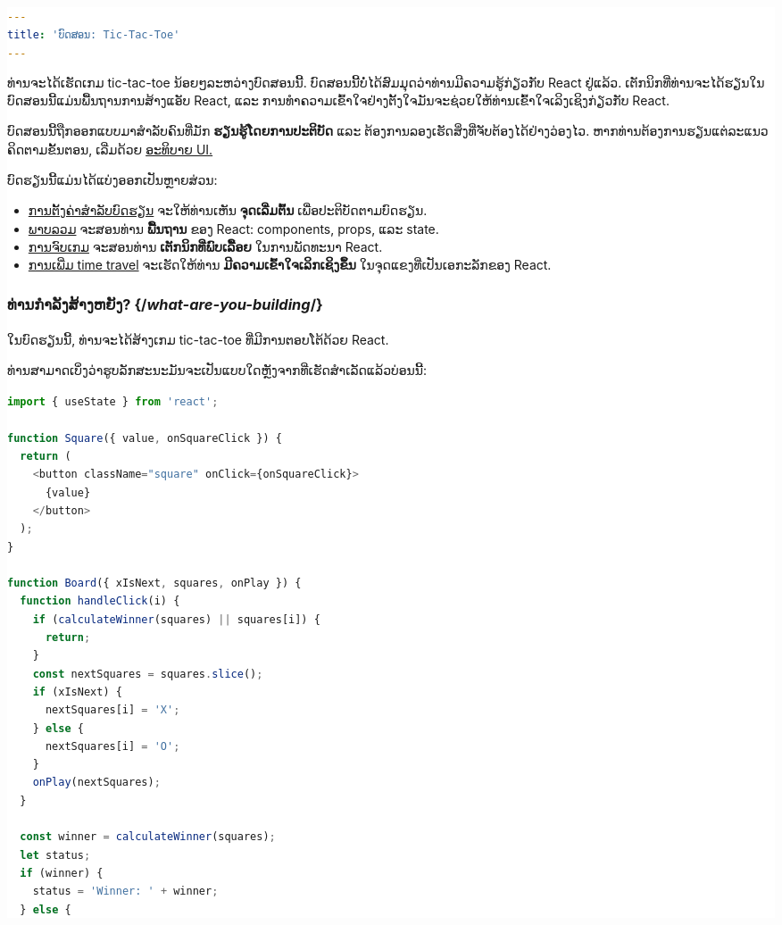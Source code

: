 ```yaml
---
title: 'ບົດສອນ: Tic-Tac-Toe'
---
```


<Intro>

ທ່ານຈະໄດ້ເຮັດເກມ tic-tac-toe ນ້ອຍໆລະຫວ່າງບົດສອນນີ້. ບົດສອນນີ້ບໍ່ໄດ້ສົມມຸດວ່າທ່ານມີຄວາມຮູ້ກ່ຽວກັບ React ຢູ່ແລ້ວ. ເຕັກນິກທີ່ທ່ານຈະໄດ້ຮຽນໃນບົດສອນນີ້ແມ່ນພື້ນຖານການສ້າງແອັບ React, ແລະ ການທຳຄວາມເຂົ້າໃຈຢ່າງຕັ້ງໃຈມັນຈະຊ່ວຍໃຫ້ທ່ານເຂົ້າໃຈເລິງເຊິງກ່ຽວກັບ React.

</Intro>

<Note>

ບົດສອນນີ້ຖືກອອກແບບມາສຳລັບຄົນທີ່ມັກ **ຮຽນຮູ້ໂດຍການປະຕິບັດ** ແລະ ຕ້ອງການລອງເຮັດສິ່ງທີ່ຈັບຕ້ອງໄດ້ຢ່າງວ່ອງໄວ. ຫາກທ່ານຕ້ອງການຮຽນແຕ່ລະແນວຄິດຕາມຂັ້ນຕອນ, ເລີ່ມດ້ວຍ
[ອະທິບາຍ UI.](/learn/describing-the-ui)

</Note>

ບົດຮຽນນີ້ແມ່ນໄດ້ແບ່ງອອກເປັນຫຼາຍສ່ວນ:

- [ການຕັ້ງຄ່າສຳລັບບົດຮຽນ](#setup-for-the-tutorial) ຈະໃຫ້ທ່ານເຫັນ **ຈຸດເລີ່ມຕົ້ນ** ເພື່ອປະຕິບັດຕາມບົດຮຽນ.
- [ພາບລວມ](#overview) ຈະສອນທ່ານ **ພື້ນຖານ** ຂອງ React: components, props, ແລະ state.
- [ການຈົບເກມ](#completing-the-game) ຈະສອນທ່ານ **ເຕັກນິກທີ່ພົບເລື້ອຍ** ໃນການພັດທະນາ React.
- [ການເພີ່ມ time travel](#adding-time-travel) ຈະເຮັດໃຫ້ທ່ານ **ມີຄວາມເຂົ້າໃຈເລິກເຊິງຂຶ້ນ** ໃນຈຸດແຂງທີ່ເປັນເອກະລັກຂອງ React.

### ທ່ານກຳລັງສ້າງຫຍັງ? {/*what-are-you-building*/}

ໃນບົດຮຽນນີ້, ທ່ານຈະໄດ້ສ້າງເກມ tic-tac-toe ທີ່ມີການຕອບໂຕ້ດ້ວຍ React.

ທ່ານສາມາດເບິ່ງວ່າຮູບລັກສະນະມັນຈະເປັນແບບໃດຫຼັງຈາກທີ່ເຮັດສຳເລັດແລ້ວບ່ອນນີ້:

<Sandpack>

```js src/App.js
import { useState } from 'react';

function Square({ value, onSquareClick }) {
  return (
    <button className="square" onClick={onSquareClick}>
      {value}
    </button>
  );
}

function Board({ xIsNext, squares, onPlay }) {
  function handleClick(i) {
    if (calculateWinner(squares) || squares[i]) {
      return;
    }
    const nextSquares = squares.slice();
    if (xIsNext) {
      nextSquares[i] = 'X';
    } else {
      nextSquares[i] = 'O';
    }
    onPlay(nextSquares);
  }

  const winner = calculateWinner(squares);
  let status;
  if (winner) {
    status = 'Winner: ' + winner;
  } else {
```